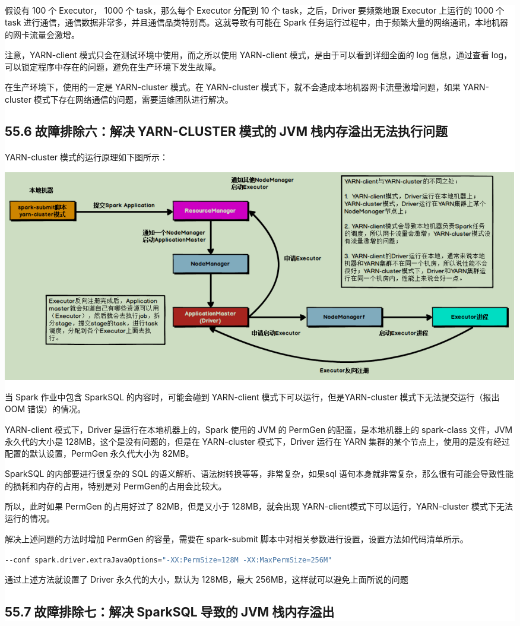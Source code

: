 假设有 100 个 Executor， 1000 个 task，那么每个 Executor 分配到 10 个 task，之后，Driver 要频繁地跟 Executor 上运行的 1000 个 task 进行通信，通信数据非常多，并且通信品类特别高。这就导致有可能在 Spark 任务运行过程中，由于频繁大量的网络通讯，本地机器的网卡流量会激增。

注意，YARN-client 模式只会在测试环境中使用，而之所以使用 YARN-client 模式，是由于可以看到详细全面的 log 信息，通过查看 log，可以锁定程序中存在的问题，避免在生产环境下发生故障。

在生产环境下，使用的一定是 YARN-cluster 模式。在 YARN-cluster 模式下，就不会造成本地机器网卡流量激增问题，如果 YARN-cluster 模式下存在网络通信的问题，需要运维团队进行解决。

## 55.6 **故障排除六：解决** **YARN-CLUSTER** **模式的** **JVM** **栈内存溢出无**法执行问题

YARN-cluster 模式的运行原理如下图所示：

![image-20210224165619253](./images/37.png)

当 Spark 作业中包含 SparkSQL 的内容时，可能会碰到 YARN-client 模式下可以运行，但是YARN-cluster 模式下无法提交运行（报出 OOM 错误）的情况。

YARN-client 模式下，Driver 是运行在本地机器上的，Spark 使用的 JVM 的 PermGen 的配置，是本地机器上的 spark-class 文件，JVM 永久代的大小是 128MB，这个是没有问题的，但是在 YARN-cluster 模式下，Driver 运行在 YARN 集群的某个节点上，使用的是没有经过配置的默认设置，PermGen 永久代大小为 82MB。

SparkSQL 的内部要进行很复杂的 SQL 的语义解析、语法树转换等等，非常复杂，如果sql 语句本身就非常复杂，那么很有可能会导致性能的损耗和内存的占用，特别是对 PermGen的占用会比较大。

所以，此时如果 PermGen 的占用好过了 82MB，但是又小于 128MB，就会出现 YARN-client模式下可以运行，YARN-cluster 模式下无法运行的情况。

解决上述问题的方法时增加 PermGen 的容量，需要在 spark-submit 脚本中对相关参数进行设置，设置方法如代码清单所示。

```bash
--conf spark.driver.extraJavaOptions="-XX:PermSize=128M -XX:MaxPermSize=256M"
```

通过上述方法就设置了 Driver 永久代的大小，默认为 128MB，最大 256MB，这样就可以避免上面所说的问题



## 55.7 **故障排除七：解决** **SparkSQL** **导致的** **JVM** **栈内存溢出**
